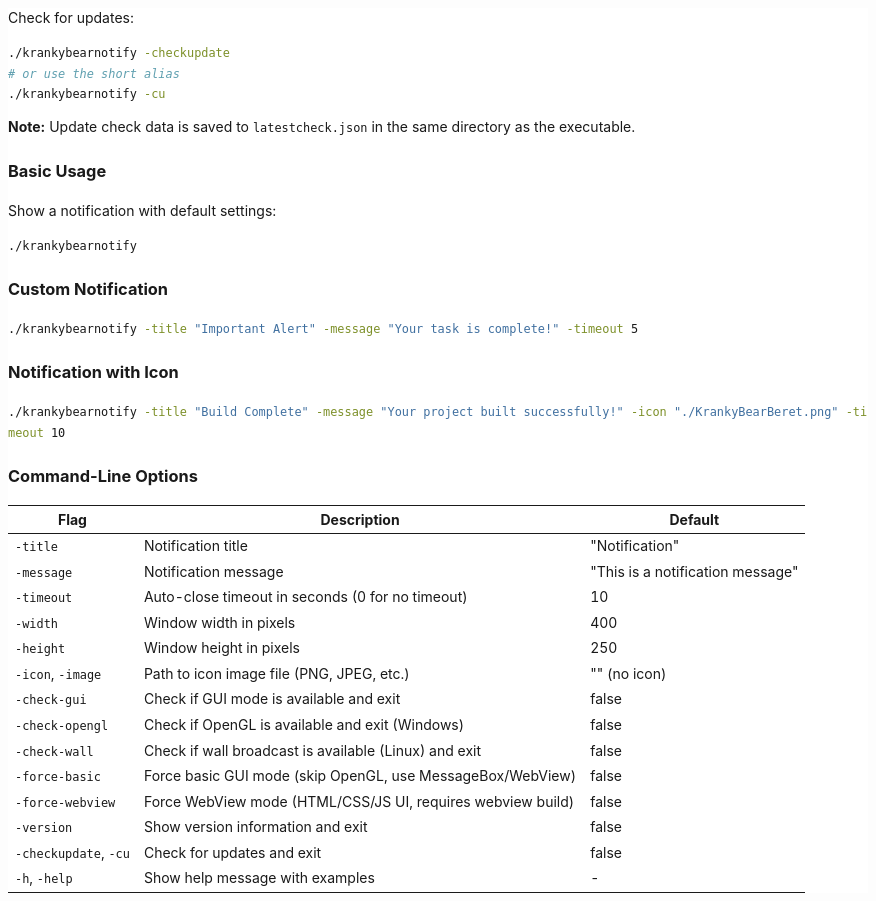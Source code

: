 Check for updates:

```bash
./krankybearnotify -checkupdate
# or use the short alias
./krankybearnotify -cu
```

**Note:** Update check data is saved to `latestcheck.json` in the same directory as the executable.

### Basic Usage

Show a notification with default settings:

```bash
./krankybearnotify
```

### Custom Notification

```bash
./krankybearnotify -title "Important Alert" -message "Your task is complete!" -timeout 5
```

### Notification with Icon

```bash
./krankybearnotify -title "Build Complete" -message "Your project built successfully!" -icon "./KrankyBearBeret.png" -timeout 10
```

### Command-Line Options

| Flag | Description | Default |
|------|-------------|---------|
| `-title` | Notification title | "Notification" |
| `-message` | Notification message | "This is a notification message" |
| `-timeout` | Auto-close timeout in seconds (0 for no timeout) | 10 |
| `-width` | Window width in pixels | 400 |
| `-height` | Window height in pixels | 250 |
| `-icon`, `-image` | Path to icon image file (PNG, JPEG, etc.) | "" (no icon) |
| `-check-gui` | Check if GUI mode is available and exit | false |
| `-check-opengl` | Check if OpenGL is available and exit (Windows) | false |
| `-check-wall` | Check if wall broadcast is available (Linux) and exit | false |
| `-force-basic` | Force basic GUI mode (skip OpenGL, use MessageBox/WebView) | false |
| `-force-webview` | Force WebView mode (HTML/CSS/JS UI, requires webview build) | false |
| `-version` | Show version information and exit | false |
| `-checkupdate`, `-cu` | Check for updates and exit | false |
| `-h`, `-help` | Show help message with examples | - |
